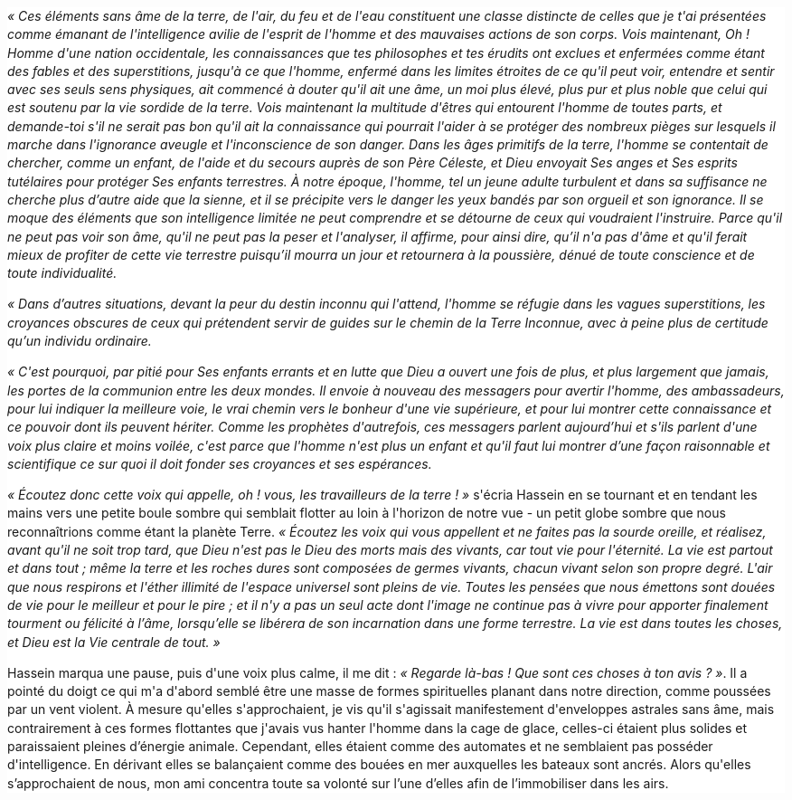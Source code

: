 *« Ces éléments sans âme de la terre, de l'air, du feu et de l'eau constituent une classe distincte de celles que je t'ai présentées comme émanant de l'intelligence avilie de l'esprit de l'homme et des mauvaises actions de son corps. Vois maintenant, Oh ! Homme d'une nation occidentale, les connaissances que tes philosophes et tes érudits ont exclues et enfermées comme étant des fables et des superstitions, jusqu'à ce que l'homme, enfermé dans les limites étroites de ce qu'il peut voir, entendre et sentir avec ses seuls sens physiques, ait commencé à douter qu'il ait une âme, un moi plus élevé, plus pur et plus noble que celui qui est soutenu par la vie sordide de la terre. Vois maintenant la multitude d'êtres qui entourent l'homme de toutes parts, et demande-toi s'il ne serait pas bon qu'il ait la connaissance qui pourrait l'aider à se protéger des nombreux pièges sur lesquels il marche dans l'ignorance aveugle et l'inconscience de son danger. Dans les âges primitifs de la terre, l'homme se contentait de chercher, comme un enfant, de l'aide et du secours auprès de son Père Céleste, et Dieu envoyait Ses anges et Ses esprits tutélaires pour protéger Ses enfants terrestres. À notre époque, l'homme, tel un jeune adulte turbulent et dans sa suffisance ne cherche plus d’autre aide que la sienne, et il se précipite vers le danger les yeux bandés par son orgueil et son ignorance. Il se moque des éléments que son intelligence limitée ne peut comprendre et se détourne de ceux qui voudraient l'instruire. Parce qu'il ne peut pas voir son âme, qu'il ne peut pas la peser et l'analyser, il affirme, pour ainsi dire, qu’il n'a pas d'âme et qu'il ferait mieux de profiter de cette vie terrestre puisqu’il mourra un jour et retournera à la poussière, dénué de toute conscience et de toute individualité.*

*« Dans d’autres situations, devant la peur du destin inconnu qui l'attend, l'homme se réfugie dans les vagues superstitions, les croyances obscures de ceux qui prétendent servir de guides sur le chemin de la Terre Inconnue, avec à peine plus de certitude qu’un individu ordinaire.*

*« C'est pourquoi, par pitié pour Ses enfants errants et en lutte que Dieu a ouvert une fois de plus, et plus largement que jamais, les portes de la communion entre les deux mondes. Il envoie à nouveau des messagers pour avertir l'homme, des ambassadeurs, pour lui indiquer la meilleure voie, le vrai chemin vers le bonheur d'une vie supérieure, et pour lui montrer cette connaissance et ce pouvoir dont ils peuvent hériter. Comme les prophètes d'autrefois, ces messagers parlent aujourd’hui et s'ils parlent d'une voix plus claire et moins voilée, c'est parce que l'homme n'est plus un enfant et qu'il faut lui montrer d’une façon raisonnable et scientifique ce sur quoi il doit fonder ses croyances et ses espérances.*

*« Écoutez donc cette voix qui appelle, oh ! vous, les travailleurs de la terre ! »* s'écria Hassein en se tournant et en tendant les mains vers une petite boule sombre qui semblait flotter au loin à l'horizon de notre vue - un petit globe sombre que nous reconnaîtrions comme étant la planète Terre. *« Écoutez les voix qui vous appellent et ne faites pas la sourde oreille, et réalisez, avant qu'il ne soit trop tard, que Dieu n'est pas le Dieu des morts mais des vivants, car tout vie pour l'éternité. La vie est partout et dans tout ; même la terre et les roches dures sont composées de germes vivants, chacun vivant selon son propre degré. L'air que nous respirons et l'éther illimité de l'espace universel sont pleins de vie. Toutes les pensées que nous émettons sont douées de vie pour le meilleur et pour le pire ; et il n'y a pas un seul acte dont l'image ne continue pas à vivre pour apporter finalement tourment ou félicité à l’âme, lorsqu’elle se libérera de son incarnation dans une forme terrestre. La vie est dans toutes les choses, et Dieu est la Vie centrale de tout. »*

Hassein marqua une pause, puis d'une voix plus calme, il me dit : *« Regarde là-bas ! Que sont ces choses à ton avis ? »*. Il a pointé du doigt ce qui m'a d'abord semblé être une masse de formes spirituelles planant dans notre direction, comme poussées par un vent violent. À mesure qu'elles s'approchaient, je vis qu'il s'agissait manifestement d'enveloppes astrales sans âme, mais contrairement à ces formes flottantes que j'avais vus hanter l'homme dans la cage de glace, celles-ci étaient plus solides et paraissaient pleines d’énergie animale. Cependant, elles étaient comme des automates et ne semblaient pas posséder d'intelligence. En dérivant elles se balançaient comme des bouées en mer auxquelles les bateaux sont ancrés. Alors qu'elles s’approchaient de nous, mon ami concentra toute sa volonté sur l’une d’elles afin de l’immobiliser dans les airs.
